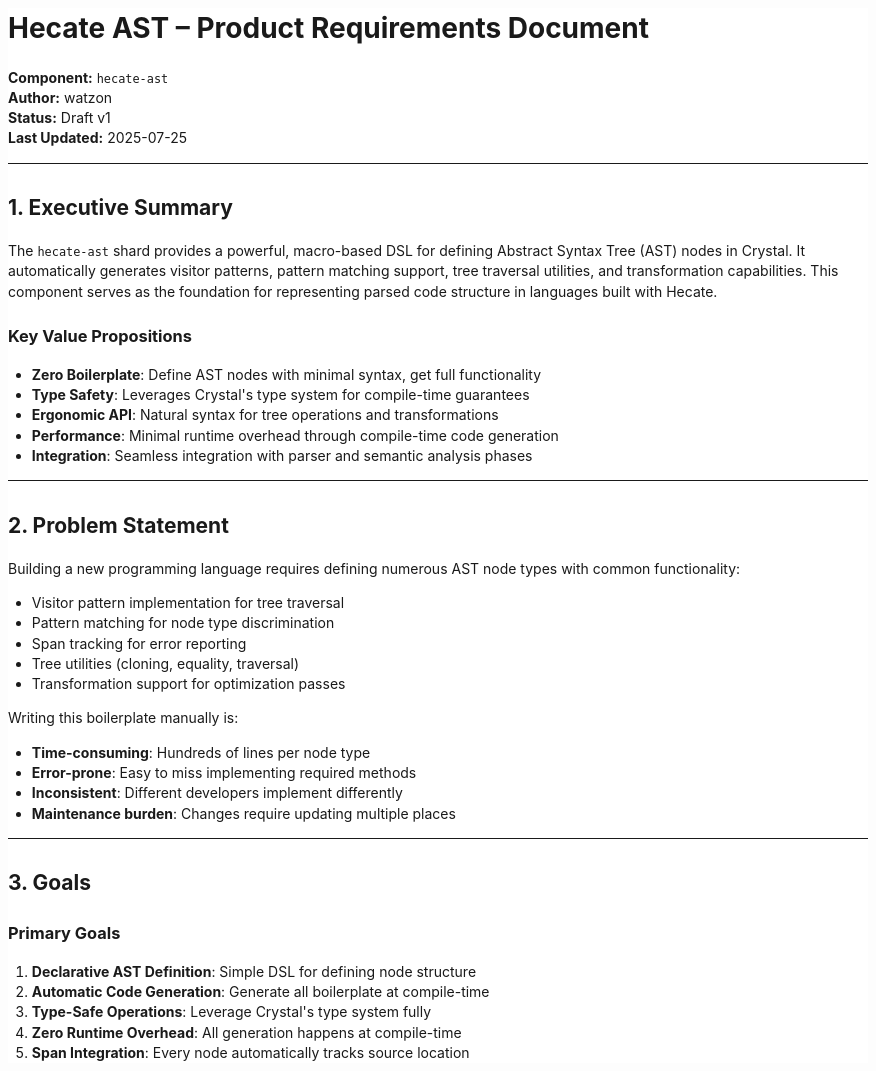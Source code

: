 # Hecate AST – Product Requirements Document

**Component:** `hecate-ast`  
**Author:** watzon  
**Status:** Draft v1  
**Last Updated:** 2025-07-25

---

## 1. Executive Summary

The `hecate-ast` shard provides a powerful, macro-based DSL for defining Abstract Syntax Tree (AST) nodes in Crystal. It automatically generates visitor patterns, pattern matching support, tree traversal utilities, and transformation capabilities. This component serves as the foundation for representing parsed code structure in languages built with Hecate.

### Key Value Propositions
- **Zero Boilerplate**: Define AST nodes with minimal syntax, get full functionality
- **Type Safety**: Leverages Crystal's type system for compile-time guarantees
- **Ergonomic API**: Natural syntax for tree operations and transformations
- **Performance**: Minimal runtime overhead through compile-time code generation
- **Integration**: Seamless integration with parser and semantic analysis phases

---

## 2. Problem Statement

Building a new programming language requires defining numerous AST node types with common functionality:
- Visitor pattern implementation for tree traversal
- Pattern matching for node type discrimination
- Span tracking for error reporting
- Tree utilities (cloning, equality, traversal)
- Transformation support for optimization passes

Writing this boilerplate manually is:
- **Time-consuming**: Hundreds of lines per node type
- **Error-prone**: Easy to miss implementing required methods
- **Inconsistent**: Different developers implement differently
- **Maintenance burden**: Changes require updating multiple places

---

## 3. Goals

### Primary Goals
1. **Declarative AST Definition**: Simple DSL for defining node structure
2. **Automatic Code Generation**: Generate all boilerplate at compile-time
3. **Type-Safe Operations**: Leverage Crystal's type system fully
4. **Zero Runtime Overhead**: All generation happens at compile-time
5. **Span Integration**: Every node automatically tracks source location
